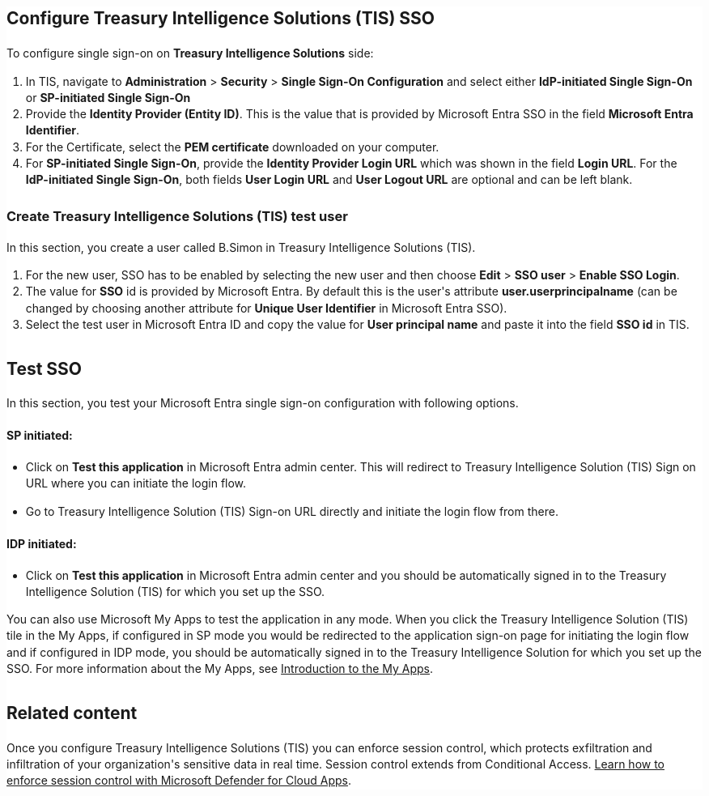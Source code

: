 ## Configure Treasury Intelligence Solutions (TIS) SSO

To configure single sign-on on **Treasury Intelligence Solutions** side:
1. In TIS, navigate to **Administration** > **Security** > **Single Sign-On Configuration** and select either **IdP-initiated Single Sign-On** or **SP-initiated Single Sign-On**
1. Provide the **Identity Provider (Entity ID)**. This is the value that is provided by Microsoft Entra SSO in the field **Microsoft Entra Identifier**.
1. For the Certificate, select the **PEM certificate** downloaded on your computer.
1. For **SP-initiated Single Sign-On**, provide the **Identity Provider Login URL** which was shown in the field **Login URL**. For the **IdP-initiated Single Sign-On**, both fields **User Login URL** and **User Logout URL** are optional and can be left blank. 

### Create Treasury Intelligence Solutions (TIS) test user

In this section, you create a user called B.Simon in Treasury Intelligence Solutions (TIS). 
1. For the new user, SSO has to be enabled by selecting the new user and then choose **Edit** > **SSO user** > **Enable SSO Login**.
1. The value for **SSO** id is provided by Microsoft Entra. By default this is the user's attribute **user.userprincipalname** (can be changed by choosing another attribute for **Unique User Identifier** in Microsoft Entra SSO).
1. Select the test user in Microsoft Entra ID and copy the value for **User principal name** and paste it into the field **SSO id** in TIS.

## Test SSO 

In this section, you test your Microsoft Entra single sign-on configuration with following options.
 
#### SP initiated:
 
* Click on **Test this application** in Microsoft Entra admin center. This will redirect to Treasury Intelligence Solution (TIS) Sign on URL where you can initiate the login flow.  
 
* Go to Treasury Intelligence Solution (TIS) Sign-on URL directly and initiate the login flow from there.
 
#### IDP initiated:
 
* Click on **Test this application** in Microsoft Entra admin center and you should be automatically signed in to the Treasury Intelligence Solution (TIS) for which you set up the SSO.
 
You can also use Microsoft My Apps to test the application in any mode. When you click the Treasury Intelligence Solution (TIS) tile in the My Apps, if configured in SP mode you would be redirected to the application sign-on page for initiating the login flow and if configured in IDP mode, you should be automatically signed in to the Treasury Intelligence Solution for which you set up the SSO. For more information about the My Apps, see [Introduction to the My Apps](https://support.microsoft.com/account-billing/sign-in-and-start-apps-from-the-my-apps-portal-2f3b1bae-0e5a-4a86-a33e-876fbd2a4510).

## Related content

Once you configure Treasury Intelligence Solutions (TIS) you can enforce session control, which protects exfiltration and infiltration of your organization's sensitive data in real time. Session control extends from Conditional Access. [Learn how to enforce session control with Microsoft Defender for Cloud Apps](/cloud-app-security/proxy-deployment-any-app).

